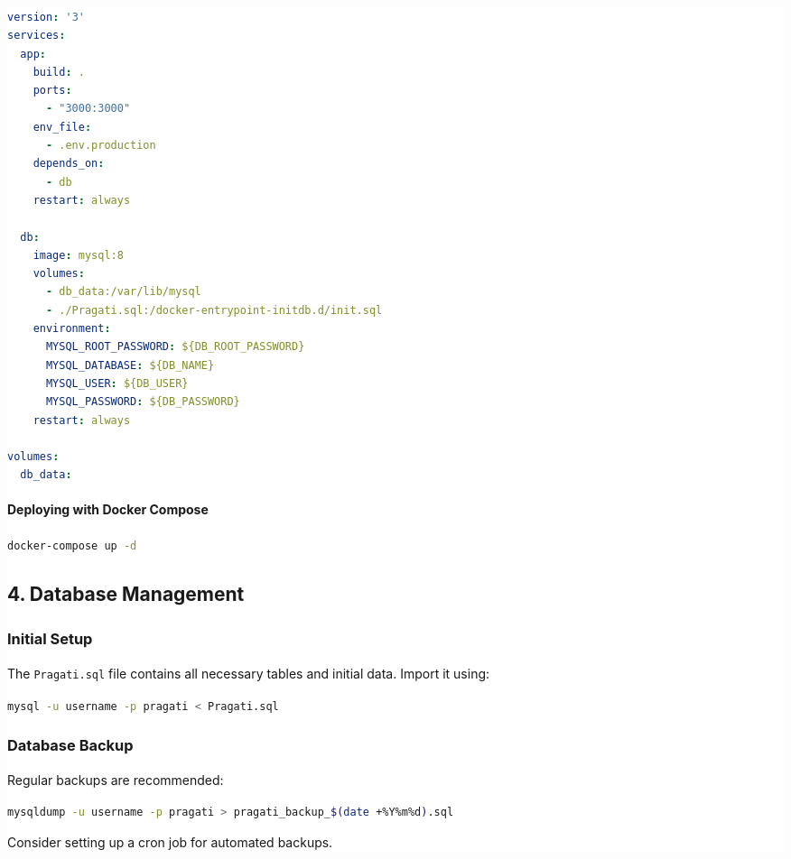 ```yaml
version: '3'
services:
  app:
    build: .
    ports:
      - "3000:3000"
    env_file:
      - .env.production
    depends_on:
      - db
    restart: always

  db:
    image: mysql:8
    volumes:
      - db_data:/var/lib/mysql
      - ./Pragati.sql:/docker-entrypoint-initdb.d/init.sql
    environment:
      MYSQL_ROOT_PASSWORD: ${DB_ROOT_PASSWORD}
      MYSQL_DATABASE: ${DB_NAME}
      MYSQL_USER: ${DB_USER}
      MYSQL_PASSWORD: ${DB_PASSWORD}
    restart: always

volumes:
  db_data:
```

#### Deploying with Docker Compose

```bash
docker-compose up -d
```

## 4. Database Management

### Initial Setup

The `Pragati.sql` file contains all necessary tables and initial data. Import it using:

```bash
mysql -u username -p pragati < Pragati.sql
```

### Database Backup

Regular backups are recommended:

```bash
mysqldump -u username -p pragati > pragati_backup_$(date +%Y%m%d).sql
```

Consider setting up a cron job for automated backups.
